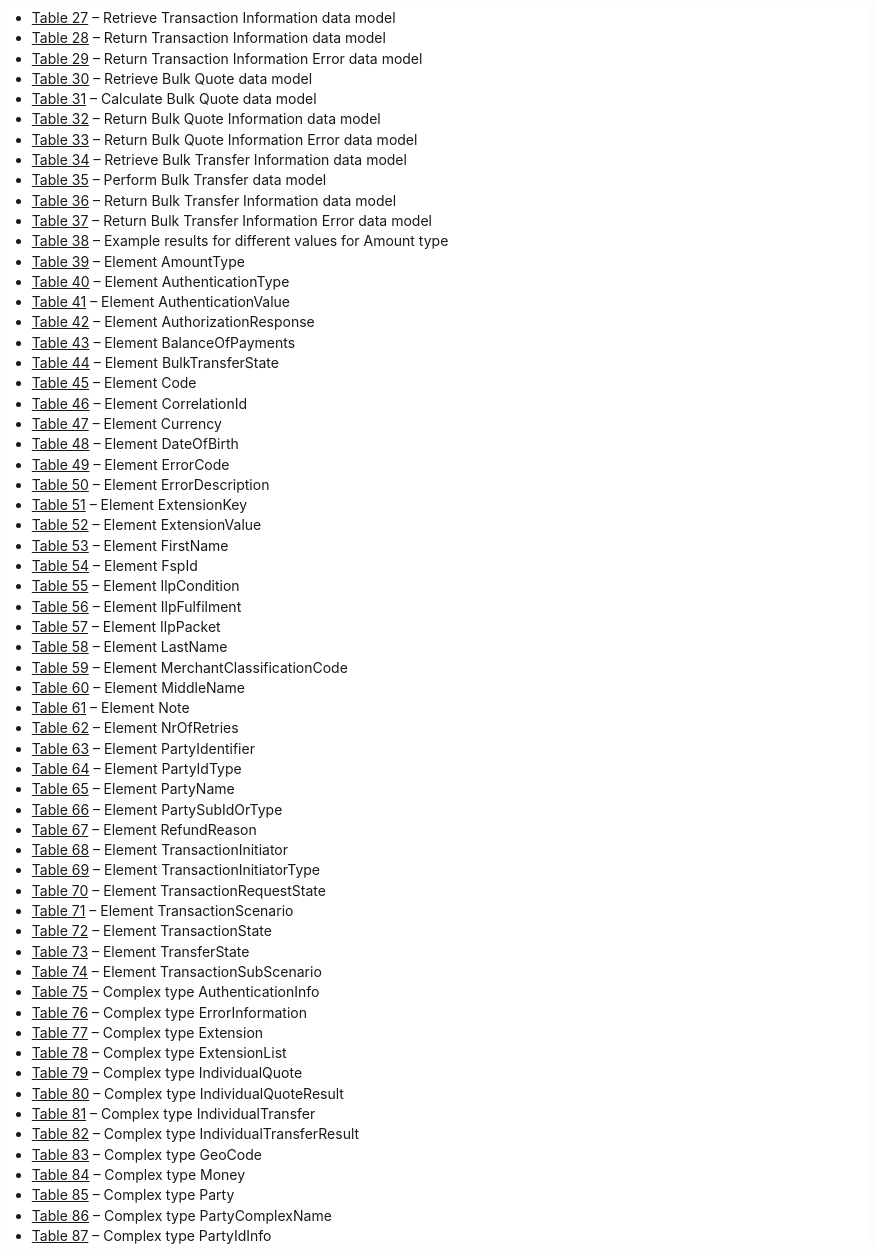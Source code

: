 - [Table 27](#retrieve-transaction-information) – Retrieve Transaction Information data model
- [Table 28](#return-transaction-information) – Return Transaction Information data model
- [Table 29](#return-transaction-information-error) – Return Transaction Information Error data model
- [Table 30](#retrieve-bulk-quote-information) – Retrieve Bulk Quote data model
- [Table 31](#calculate-bulk-quote) – Calculate Bulk Quote data model
- [Table 32](#return-bulk-quote-information) – Return Bulk Quote Information data model
- [Table 33](#return-bulk-quote-information-error) – Return Bulk Quote Information Error data model
- [Table 34](#retrieve-bulk-transfer-information) – Retrieve Bulk Transfer Information data model
- [Table 35](#perform-bulk-transfer) – Perform Bulk Transfer data model
- [Table 36](#return-bulk-transfer-information) – Return Bulk Transfer Information data model
- [Table 37](#return-bulk-transfer-information-error) – Return Bulk Transfer Information Error data model
- [Table 38](#results-for-validated-amount-values) – Example results for different values for Amount type
- [Table 39](#amounttype-element) – Element AmountType
- [Table 40](#authenticationtype-element) – Element AuthenticationType
- [Table 41](#authenticationvalue-element) – Element AuthenticationValue
- [Table 42](#authorizationresponse-element) – Element AuthorizationResponse
- [Table 43](#balanceofpayments-element) – Element BalanceOfPayments
- [Table 44](#bulktransferstate-element) – Element BulkTransferState
- [Table 45](#code-element) – Element Code
- [Table 46](#correlationid-element) – Element CorrelationId
- [Table 47](#currency-element) – Element Currency
- [Table 48](#dateofbirth-element) – Element DateOfBirth
- [Table 49](#errorcode-element) – Element ErrorCode
- [Table 50](#errordescription-element) – Element ErrorDescription
- [Table 51](#extensionkey-element) – Element ExtensionKey
- [Table 52](#extensionvalue-element) – Element ExtensionValue
- [Table 53](#firstname-element) – Element FirstName
- [Table 54](#fspid-element) – Element FspId
- [Table 55](#ilpcondition-element) – Element IlpCondition
- [Table 56](#ilpfulfilment-element) – Element IlpFulfilment
- [Table 57](#ilppacket-element) – Element IlpPacket
- [Table 58](#lastname-element) – Element LastName
- [Table 59](#merchantclassificationcode-element) – Element MerchantClassificationCode
- [Table 60](#middlename-element) – Element MiddleName
- [Table 61](#note-element) – Element Note
- [Table 62](#nrofretries-element) – Element NrOfRetries
- [Table 63](#partyidentifier-element) – Element PartyIdentifier
- [Table 64](#partyidtype-element) – Element PartyIdType
- [Table 65](#partyname-element) – Element PartyName
- [Table 66](#partysubidortype-element) – Element PartySubIdOrType
- [Table 67](#refundreason-element) – Element RefundReason
- [Table 68](#transactioninitiator-element) – Element TransactionInitiator
- [Table 69](#transactioninitiatortype-element) – Element TransactionInitiatorType
- [Table 70](#transactionrequeststate-element) – Element TransactionRequestState
- [Table 71](#transactionscenario-element) – Element TransactionScenario
- [Table 72](#transactionstate-element) – Element TransactionState
- [Table 73](#transferstate-element) – Element TransferState
- [Table 74](#transactionsubscenario-element) – Element TransactionSubScenario
- [Table 75](#authenticationinfo) – Complex type AuthenticationInfo
- [Table 76](#errorinformation) – Complex type ErrorInformation
- [Table 77](#extension) – Complex type Extension
- [Table 78](#extensionlist) – Complex type ExtensionList
- [Table 79](#individualquote) – Complex type IndividualQuote
- [Table 80](#individualquoteresult) – Complex type IndividualQuoteResult
- [Table 81](#individualtransfer) – Complex type IndividualTransfer
- [Table 82](#individualtransferresult) – Complex type IndividualTransferResult
- [Table 83](#geocode) – Complex type GeoCode
- [Table 84](#money) – Complex type Money
- [Table 85](#party) – Complex type Party
- [Table 86](#partycomplexname) – Complex type PartyComplexName
- [Table 87](#partyidinfo) – Complex type PartyIdInfo